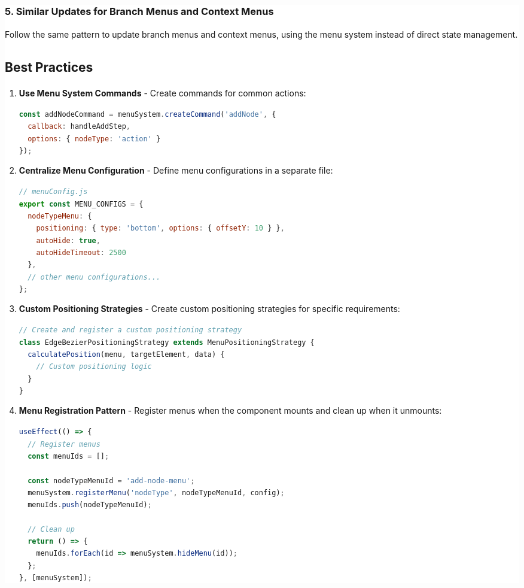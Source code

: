 ### 5. Similar Updates for Branch Menus and Context Menus

Follow the same pattern to update branch menus and context menus, using the menu system instead of direct state management.

## Best Practices

1. **Use Menu System Commands** - Create commands for common actions:
   ```js
   const addNodeCommand = menuSystem.createCommand('addNode', {
     callback: handleAddStep,
     options: { nodeType: 'action' }
   });
   ```

2. **Centralize Menu Configuration** - Define menu configurations in a separate file:
   ```js
   // menuConfig.js
   export const MENU_CONFIGS = {
     nodeTypeMenu: {
       positioning: { type: 'bottom', options: { offsetY: 10 } },
       autoHide: true,
       autoHideTimeout: 2500
     },
     // other menu configurations...
   };
   ```

3. **Custom Positioning Strategies** - Create custom positioning strategies for specific requirements:
   ```js
   // Create and register a custom positioning strategy
   class EdgeBezierPositioningStrategy extends MenuPositioningStrategy {
     calculatePosition(menu, targetElement, data) {
       // Custom positioning logic
     }
   }
   ```

4. **Menu Registration Pattern** - Register menus when the component mounts and clean up when it unmounts:
   ```jsx
   useEffect(() => {
     // Register menus
     const menuIds = [];
     
     const nodeTypeMenuId = 'add-node-menu';
     menuSystem.registerMenu('nodeType', nodeTypeMenuId, config);
     menuIds.push(nodeTypeMenuId);
     
     // Clean up
     return () => {
       menuIds.forEach(id => menuSystem.hideMenu(id));
     };
   }, [menuSystem]);
   ```
